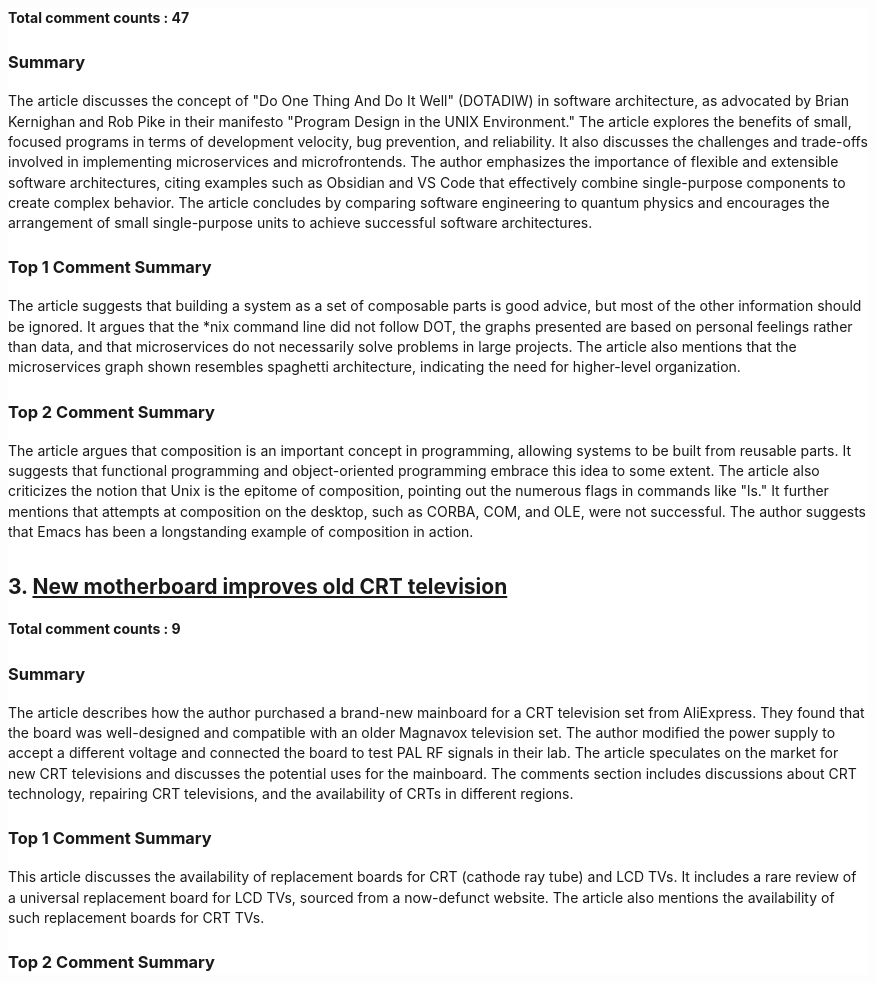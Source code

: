 **Total comment counts : 47**

### Summary

 The article discusses the concept of "Do One Thing And Do It Well" (DOTADIW) in software architecture, as advocated by Brian Kernighan and Rob Pike in their manifesto "Program Design in the UNIX Environment." The article explores the benefits of small, focused programs in terms of development velocity, bug prevention, and reliability. It also discusses the challenges and trade-offs involved in implementing microservices and microfrontends. The author emphasizes the importance of flexible and extensible software architectures, citing examples such as Obsidian and VS Code that effectively combine single-purpose components to create complex behavior. The article concludes by comparing software engineering to quantum physics and encourages the arrangement of small single-purpose units to achieve successful software architectures.

### Top 1 Comment Summary

 The article suggests that building a system as a set of composable parts is good advice, but most of the other information should be ignored. It argues that the *nix command line did not follow DOT, the graphs presented are based on personal feelings rather than data, and that microservices do not necessarily solve problems in large projects. The article also mentions that the microservices graph shown resembles spaghetti architecture, indicating the need for higher-level organization.

### Top 2 Comment Summary

 The article argues that composition is an important concept in programming, allowing systems to be built from reusable parts. It suggests that functional programming and object-oriented programming embrace this idea to some extent. The article also criticizes the notion that Unix is the epitome of composition, pointing out the numerous flags in commands like "ls." It further mentions that attempts at composition on the desktop, such as CORBA, COM, and OLE, were not successful. The author suggests that Emacs has been a longstanding example of composition in action.

## 3. [New motherboard improves old CRT television](https://news.ycombinator.com/item?id=37174147)

**Total comment counts : 9**

### Summary

 The article describes how the author purchased a brand-new mainboard for a CRT television set from AliExpress. They found that the board was well-designed and compatible with an older Magnavox television set. The author modified the power supply to accept a different voltage and connected the board to test PAL RF signals in their lab. The article speculates on the market for new CRT televisions and discusses the potential uses for the mainboard. The comments section includes discussions about CRT technology, repairing CRT televisions, and the availability of CRTs in different regions.

### Top 1 Comment Summary

 This article discusses the availability of replacement boards for CRT (cathode ray tube) and LCD TVs. It includes a rare review of a universal replacement board for LCD TVs, sourced from a now-defunct website. The article also mentions the availability of such replacement boards for CRT TVs.

### Top 2 Comment Summary
